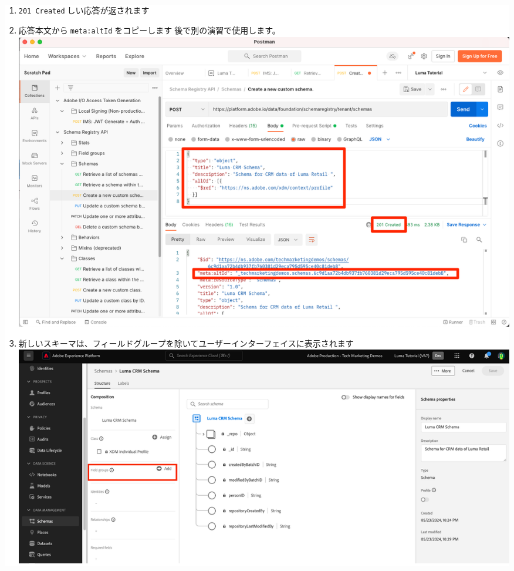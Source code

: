1. `201 Created` しい応答が返されます
1. 応答本文から `meta:altId` をコピーします 後で別の演習で使用します。
   ![CRM スキーマの作成 ](assets/schemas-crm-createSchemaCall.png)

1. 新しいスキーマは、フィールドグループを除いてユーザーインターフェイスに表示されます
   ![CRM スキーマの作成 ](assets/schemas-loyalty-emptySchemaInTheUI.png)
